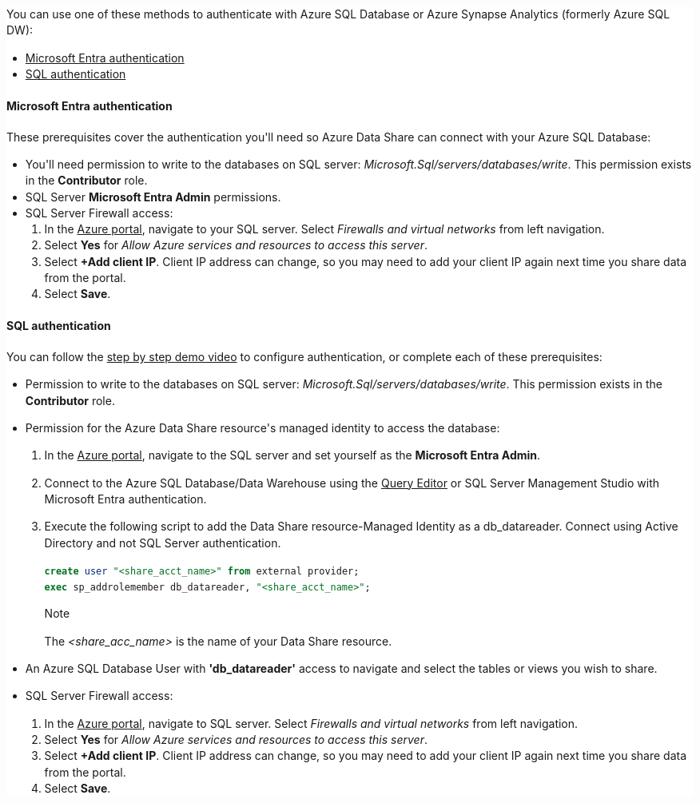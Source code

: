 You can use one of these methods to authenticate with Azure SQL Database or Azure Synapse Analytics (formerly Azure SQL DW):

- [Microsoft Entra authentication](#azure-active-directory-authentication)
- [SQL authentication](#sql-authentication)

<a name='azure-active-directory-authentication'></a>

#### Microsoft Entra authentication

These prerequisites cover the authentication you'll need so Azure Data Share can connect with your Azure SQL Database:

- You'll need permission to write to the databases on SQL server: *Microsoft.Sql/servers/databases/write*. This permission exists in the **Contributor** role.
- SQL Server **Microsoft Entra Admin** permissions.
- SQL Server Firewall access:
    1. In the [Azure portal](https://portal.azure.com/), navigate to your SQL server. Select *Firewalls and virtual networks* from left navigation.
    1. Select **Yes** for *Allow Azure services and resources to access this server*.
    1. Select **+Add client IP**. Client IP address can change, so you may need to add your client IP again next time you share data from the portal.
    1. Select **Save**.

#### SQL authentication

You can follow the [step by step demo video](https://youtu.be/hIE-TjJD8Dc) to configure authentication, or complete each of these prerequisites:

- Permission to write to the databases on SQL server: *Microsoft.Sql/servers/databases/write*. This permission exists in the **Contributor** role.
- Permission for the Azure Data Share resource's managed identity to access the database:
    1. In the [Azure portal](https://portal.azure.com/), navigate to the SQL server and set yourself as the **Microsoft Entra Admin**.
    1. Connect to the Azure SQL Database/Data Warehouse using the [Query Editor](/azure/azure-sql/database/connect-query-portal#connect-using-azure-active-directory) or SQL Server Management Studio with Microsoft Entra authentication.
    1. Execute the following script to add the Data Share resource-Managed Identity as a db_datareader. Connect using Active Directory and not SQL Server authentication.

        ```sql
        create user "<share_acct_name>" from external provider;     
        exec sp_addrolemember db_datareader, "<share_acct_name>"; 
        ```

       > [!Note]
       > The *<share_acc_name>* is the name of your Data Share resource.

- An Azure SQL Database User with **'db_datareader'** access to navigate and select the tables or views you wish to share.

- SQL Server Firewall access:
    1. In the [Azure portal](https://portal.azure.com/), navigate to SQL server. Select *Firewalls and virtual networks* from left navigation.
    1. Select **Yes** for *Allow Azure services and resources to access this server*.
    1. Select **+Add client IP**. Client IP address can change, so you may need to add your client IP again next time you share data from the portal.
    1. Select **Save**.
